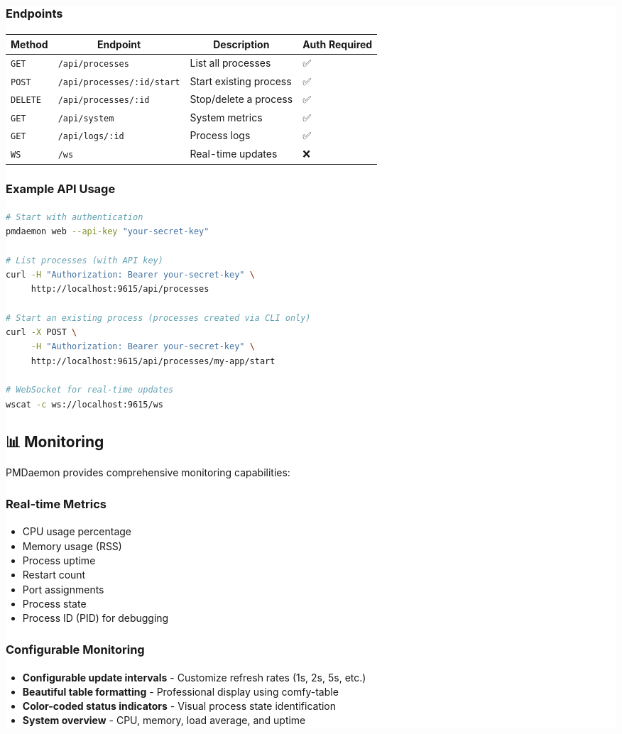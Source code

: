 ### Endpoints

| Method   | Endpoint                    | Description                  | Auth Required |
|----------|----------------------------|------------------------------|---------------|
| `GET`    | `/api/processes`           | List all processes           | ✅            |
| `POST`   | `/api/processes/:id/start` | Start existing process       | ✅            |
| `DELETE` | `/api/processes/:id`       | Stop/delete a process        | ✅            |
| `GET`    | `/api/system`              | System metrics               | ✅            |
| `GET`    | `/api/logs/:id`            | Process logs                 | ✅            |
| `WS`     | `/ws`                      | Real-time updates            | ❌            |

### Example API Usage
```bash
# Start with authentication
pmdaemon web --api-key "your-secret-key"

# List processes (with API key)
curl -H "Authorization: Bearer your-secret-key" \
     http://localhost:9615/api/processes

# Start an existing process (processes created via CLI only)
curl -X POST \
     -H "Authorization: Bearer your-secret-key" \
     http://localhost:9615/api/processes/my-app/start

# WebSocket for real-time updates
wscat -c ws://localhost:9615/ws
```

## 📊 Monitoring

PMDaemon provides comprehensive monitoring capabilities:

### Real-time Metrics
- CPU usage percentage
- Memory usage (RSS)
- Process uptime
- Restart count
- Port assignments
- Process state
- Process ID (PID) for debugging

### Configurable Monitoring
- **Configurable update intervals** - Customize refresh rates (1s, 2s, 5s, etc.)
- **Beautiful table formatting** - Professional display using comfy-table
- **Color-coded status indicators** - Visual process state identification
- **System overview** - CPU, memory, load average, and uptime
